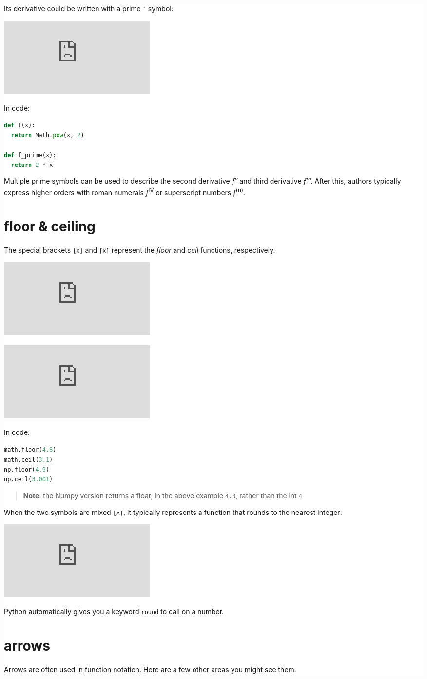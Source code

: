 

Its derivative could be written with a prime `′` symbol:

![prime1](http://latex.codecogs.com/svg.latex?f%27%28x%29%20%3D%202x)



In code:

```python
def f(x): 
  return Math.pow(x, 2)

def f_prime(x):
  return 2 * x
```

Multiple prime symbols can be used to describe the second derivative *ƒ′′* and third derivative *ƒ′′′*. After this, authors typically express higher orders with roman numerals *ƒ*<sup>IV</sup> or superscript numbers *ƒ*<sup>(n)</sup>.

# floor & ceiling

The special brackets `⌊x⌋` and `⌈x⌉` represent the *floor* and *ceil* functions, respectively.

![floor](http://latex.codecogs.com/svg.latex?floor%28x%29%20%3D%20%5Clfloor%20x%20%5Crfloor)



![ceil](http://latex.codecogs.com/svg.latex?ceil%28x%29%20%3D%20%5Clceil%20x%20%5Crceil)



In code:

```python
math.floor(4.8)
math.ceil(3.1)
np.floor(4.9)
np.ceil(3.001)
```

> **Note**: the Numpy version returns a float, in the above example `4.0`,
> rather than the int `4`

When the two symbols are mixed `⌊x⌉`, it typically represents a function that rounds to the nearest integer:

![round](http://latex.codecogs.com/svg.latex?round%28x%29%20%3D%20%5Clfloor%20x%20%5Crceil)



Python automatically gives you a keyword `round` to call on a number. 

# arrows

Arrows are often used in [function notation](#function-notation). Here are a few other areas you might see them.
